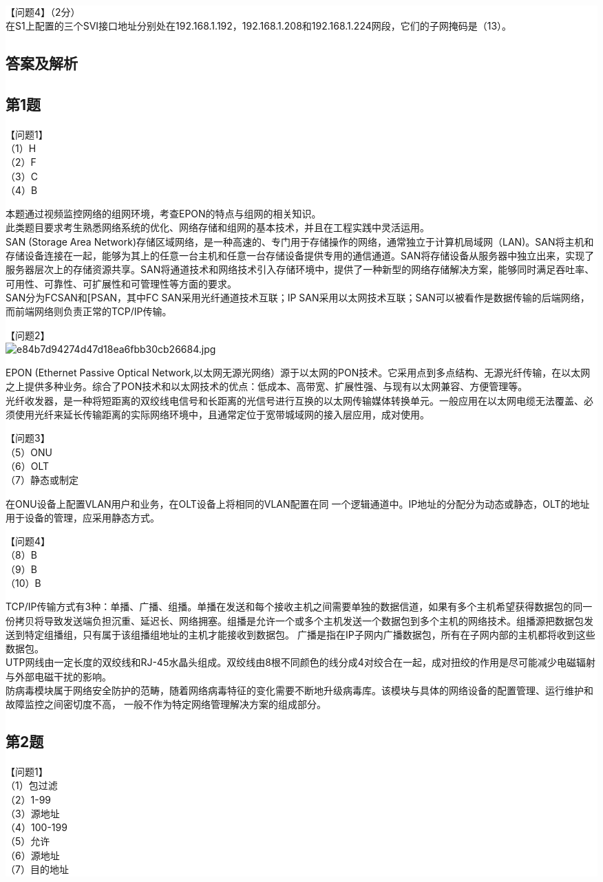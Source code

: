 【问题4】（2分）  
在S1上配置的三个SVI接口地址分别处在192.168.1.192，192.168.1.208和192.168.1.224网段，它们的子网掩码是（13）。  
  


## 答案及解析 ##

  



[347588d5f1724ee7955a701ad488ff24.jpg]: https://www.xkxxkx.cn/file/exam/software/网络工程师/案例/第1题/347588d5f1724ee7955a701ad488ff24.jpg
[6f3313720ab54e32b1207b9dd5cad94b.jpg]: https://www.xkxxkx.cn/file/exam/software/网络工程师/案例/第2题/6f3313720ab54e32b1207b9dd5cad94b.jpg
[5d765c50d0c9421fab27a655f346bcec.jpg]: https://www.xkxxkx.cn/file/exam/software/网络工程师/案例/第2题/5d765c50d0c9421fab27a655f346bcec.jpg
[72a33647a9984d60a92343fffc0aedd2.jpg]: https://www.xkxxkx.cn/file/exam/software/网络工程师/案例/第2题/72a33647a9984d60a92343fffc0aedd2.jpg
[9cf4eb706cc644a089cf35522bed146d.jpg]: https://www.xkxxkx.cn/file/exam/software/网络工程师/案例/第2题/9cf4eb706cc644a089cf35522bed146d.jpg
[5ba8af1fd23e4d34805dca7e63315c3e.jpg]: https://www.xkxxkx.cn/file/exam/software/网络工程师/案例/第3题/5ba8af1fd23e4d34805dca7e63315c3e.jpg
[6bd8bcfaf5b2499f94fdee12e738491b.jpg]: https://www.xkxxkx.cn/file/exam/software/网络工程师/案例/第3题/6bd8bcfaf5b2499f94fdee12e738491b.jpg
[4d03eb9945bc43219aadb1a325e5e914.jpg]: https://www.xkxxkx.cn/file/exam/software/网络工程师/案例/第3题/4d03eb9945bc43219aadb1a325e5e914.jpg
[56b46c9b22684b5497d94cd1145543ce.jpg]: https://www.xkxxkx.cn/file/exam/software/网络工程师/案例/第3题/56b46c9b22684b5497d94cd1145543ce.jpg
[7e3be674cc9b426cbd9b1373dae707c9.jpg]: https://www.xkxxkx.cn/file/exam/software/网络工程师/案例/第4题/7e3be674cc9b426cbd9b1373dae707c9.jpg
[924e06ef298b4094981cd79f6adaf21b.jpg]: https://www.xkxxkx.cn/file/exam/software/网络工程师/案例/第4题/924e06ef298b4094981cd79f6adaf21b.jpg
[99a4ebed08064c92b3c2b607a44e94cf.jpg]: https://www.xkxxkx.cn/file/exam/software/网络工程师/案例/第4题/99a4ebed08064c92b3c2b607a44e94cf.jpg
## 第1题 ##

【问题1】  
（1）H  
（2）F  
（3）C  
（4）B  
  
本题通过视频监控网络的组网环境，考查EPON的特点与组网的相关知识。  
此类题目要求考生熟悉网络系统的优化、网络存储和组网的基本技术，并且在工程实践中灵活运用。  
SAN (Storage Area Network)存储区域网络，是一种高速的、专门用于存储操作的网络，通常独立于计算机局域网（LAN)。SAN将主机和存储设备连接在一起，能够为其上的任意一台主机和任意一台存储设备提供专用的通信通道。SAN将存储设备从服务器中独立出来，实现了服务器层次上的存储资源共享。SAN将通道技术和网络技术引入存储环境中，提供了一种新型的网络存储解决方案，能够同时满足吞吐率、可用性、可靠性、可扩展性和可管理性等方面的要求。  
SAN分为FCSAN和\[PSAN，其中FC SAN采用光纤通道技术互联；IP SAN采用以太网技术互联；SAN可以被看作是数据传输的后端网络，而前端网络则负责正常的TCP/IP传输。  
  
【问题2】  
![e84b7d94274d47d18ea6fbb30cb26684.jpg][]  
  
EPON (Ethernet Passive Optical Network,以太网无源光网络）源于以太网的PON技术。它采用点到多点结构、无源光纤传输，在以太网之上提供多种业务。综合了PON技术和以太网技术的优点：低成本、高带宽、扩展性强、与现有以太网兼容、方便管理等。  
光纤收发器，是一种将短距离的双绞线电信号和长距离的光信号进行互换的以太网传输媒体转换单元。一般应用在以太网电缆无法覆盖、必须使用光纤来延长传输距离的实际网络环境中，且通常定位于宽带城域网的接入层应用，成对使用。  
  
【问题3】  
（5）ONU  
（6）OLT  
（7）静态或制定  
  
在ONU设备上配置VLAN用户和业务，在OLT设备上将相同的VLAN配置在同 一个逻辑通道中。IP地址的分配分为动态或静态，OLT的地址用于设备的管理，应采用静态方式。  
  
【问题4】  
（8）B  
（9）B  
（10）B  
  
TCP/IP传输方式有3种：单播、广播、组播。单播在发送和每个接收主机之间需要单独的数据信道，如果有多个主机希望获得数据包的同一份拷贝将导致发送端负担沉重、延迟长、网络拥塞。组播是允许一个或多个主机发送一个数据包到多个主机的网络技术。组播源把数据包发送到特定组播组，只有属于该组播组地址的主机才能接收到数据包。 广播是指在IP子网内广播数据包，所有在子网内部的主机都将收到这些数据包。  
UTP网线由一定长度的双绞线和RJ-45水晶头组成。双绞线由8根不同颜色的线分成4对绞合在一起，成对扭绞的作用是尽可能减少电磁辐射与外部电磁干扰的影响。  
防病毒模块属于网络安全防护的范畴，随着网络病毒特征的变化需要不断地升级病毒库。该模块与具体的网络设备的配置管理、运行维护和故障监控之间密切度不高， 一般不作为特定网络管理解决方案的组成部分。  


## 第2题 ##

【问题1】  
（1）包过滤  
（2）1-99  
（3）源地址  
（4）100-199  
（5）允许  
（6）源地址  
（7）目的地址  
  

[e84b7d94274d47d18ea6fbb30cb26684.jpg]: https://www.xkxxkx.cn/file/exam/software/网络工程师/案例/第1题/e84b7d94274d47d18ea6fbb30cb26684.jpg
[06dfbe248c7b478bac479e2d0a942005.jpg]: https://www.xkxxkx.cn/file/exam/software/网络工程师/案例/第2题/06dfbe248c7b478bac479e2d0a942005.jpg
[39d0243d035a4e05948474a392e61f82.jpg]: https://www.xkxxkx.cn/file/exam/software/网络工程师/案例/第2题/39d0243d035a4e05948474a392e61f82.jpg
[0b09cee1e10540bcb1195332fbe31385.jpg]: https://www.xkxxkx.cn/file/exam/software/网络工程师/案例/第2题/0b09cee1e10540bcb1195332fbe31385.jpg
[user_mydomain.com]: mailto:user@mydomain.com